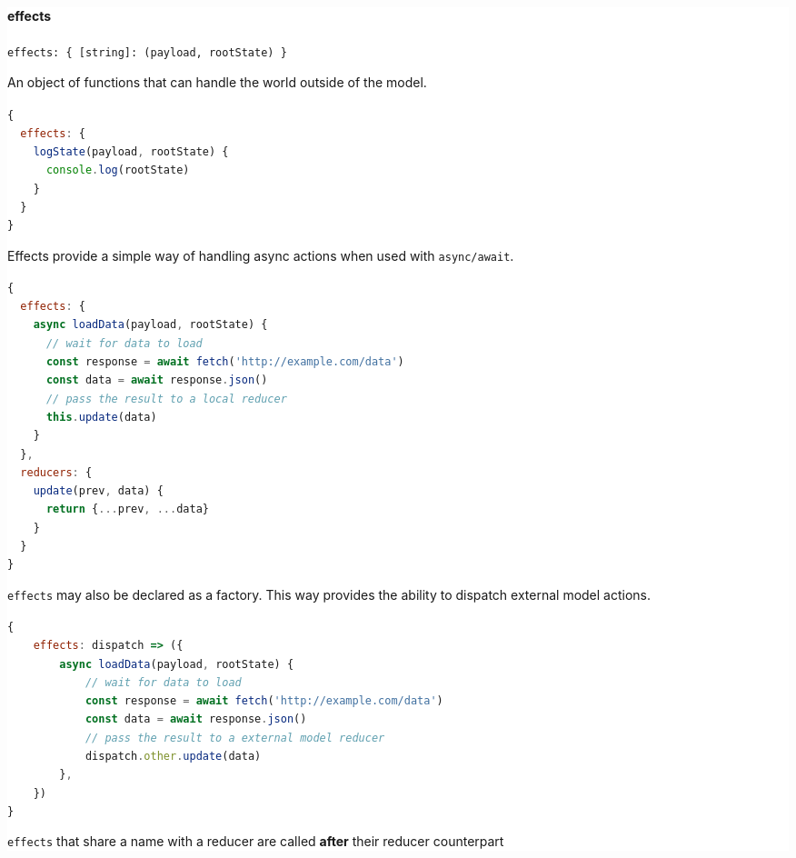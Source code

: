 #### effects

`effects: { [string]: (payload, rootState) }`

An object of functions that can handle the world outside of the model.

```javascript
{
  effects: {
    logState(payload, rootState) {
      console.log(rootState)
    }
  }
}
```

Effects provide a simple way of handling async actions when used with `async/await`.

```javascript
{
  effects: {
    async loadData(payload, rootState) {
      // wait for data to load
      const response = await fetch('http://example.com/data')
      const data = await response.json()
      // pass the result to a local reducer
      this.update(data)
    }
  },
  reducers: {
    update(prev, data) {
      return {...prev, ...data}
    }
  }
}
```

`effects` may also be declared as a factory. This way provides the ability to dispatch external model actions.

```javascript
{
	effects: dispatch => ({
		async loadData(payload, rootState) {
			// wait for data to load
			const response = await fetch('http://example.com/data')
			const data = await response.json()
			// pass the result to a external model reducer
			dispatch.other.update(data)
		},
	})
}
```

`effects` that share a name with a reducer are called **after** their reducer counterpart
